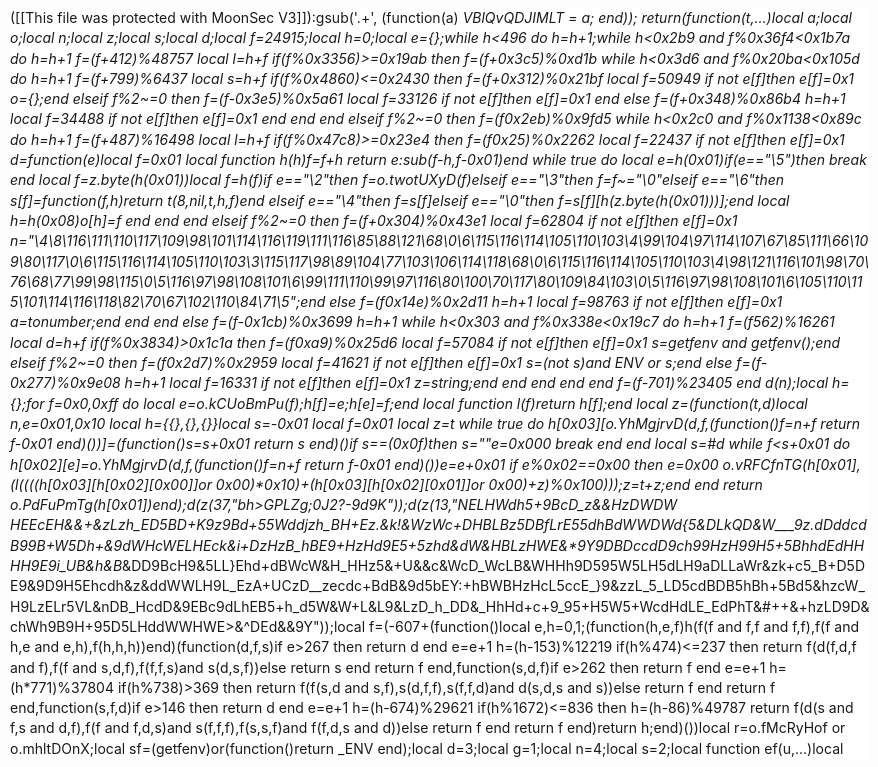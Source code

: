 ([[This file was protected with MoonSec V3]]):gsub('.+', (function(a) _VBlQvQDJIMLT = a; end)); return(function(t,...)local a;local o;local n;local z;local s;local d;local f=24915;local h=0;local e={};while h<496 do h=h+1;while h<0x2b9 and f%0x36f4<0x1b7a do h=h+1 f=(f+412)%48757 local l=h+f if(f%0x3356)>=0x19ab then f=(f+0x3c5)%0xd1b while h<0x3d6 and f%0x20ba<0x105d do h=h+1 f=(f+799)%6437 local s=h+f if(f%0x4860)<=0x2430 then f=(f+0x312)%0x21bf local f=50949 if not e[f]then e[f]=0x1 o={};end elseif f%2~=0 then f=(f-0x3e5)%0x5a61 local f=33126 if not e[f]then e[f]=0x1 end else f=(f+0x348)%0x86b4 h=h+1 local f=34488 if not e[f]then e[f]=0x1 end end end elseif f%2~=0 then f=(f*0x2eb)%0x9fd5 while h<0x2c0 and f%0x1138<0x89c do h=h+1 f=(f+487)%16498 local l=h+f if(f%0x47c8)>=0x23e4 then f=(f*0x25)%0x2262 local f=22437 if not e[f]then e[f]=0x1 d=function(e)local f=0x01 local function h(h)f=f+h return e:sub(f-h,f-0x01)end while true do local e=h(0x01)if(e=="\5")then break end local f=z.byte(h(0x01))local f=h(f)if e=="\2"then f=o.twotUXyD(f)elseif e=="\3"then f=f~="\0"elseif e=="\6"then s[f]=function(f,h)return t(8,nil,t,h,f)end elseif e=="\4"then f=s[f]elseif e=="\0"then f=s[f][h(z.byte(h(0x01)))];end local h=h(0x08)o[h]=f end end end elseif f%2~=0 then f=(f+0x304)%0x43e1 local f=62804 if not e[f]then e[f]=0x1 n="\4\8\116\111\110\117\109\98\101\114\116\119\111\116\85\88\121\68\0\6\115\116\114\105\110\103\4\99\104\97\114\107\67\85\111\66\109\80\117\0\6\115\116\114\105\110\103\3\115\117\98\89\104\77\103\106\114\118\68\0\6\115\116\114\105\110\103\4\98\121\116\101\98\70\76\68\77\99\98\115\0\5\116\97\98\108\101\6\99\111\110\99\97\116\80\100\70\117\80\109\84\103\0\5\116\97\98\108\101\6\105\110\115\101\114\116\118\82\70\67\102\110\84\71\5";end else f=(f*0x14e)%0x2d11 h=h+1 local f=98763 if not e[f]then e[f]=0x1 a=tonumber;end end end else f=(f-0x1cb)%0x3699 h=h+1 while h<0x303 and f%0x338e<0x19c7 do h=h+1 f=(f*562)%16261 local d=h+f if(f%0x3834)>0x1c1a then f=(f*0xa9)%0x25d6 local f=57084 if not e[f]then e[f]=0x1 s=getfenv and getfenv();end elseif f%2~=0 then f=(f*0x2d7)%0x2959 local f=41621 if not e[f]then e[f]=0x1 s=(not s)and _ENV or s;end else f=(f-0x277)%0x9e08 h=h+1 local f=16331 if not e[f]then e[f]=0x1 z=string;end end end end end f=(f-701)%23405 end d(n);local h={};for f=0x0,0xff do local e=o.kCUoBmPu(f);h[f]=e;h[e]=f;end local function l(f)return h[f];end local z=(function(t,d)local n,e=0x01,0x10 local h={{},{},{}}local s=-0x01 local f=0x01 local z=t while true do h[0x03][o.YhMgjrvD(d,f,(function()f=n+f return f-0x01 end)())]=(function()s=s+0x01 return s end)()if s==(0x0f)then s=""e=0x000 break end end local s=#d while f<s+0x01 do h[0x02][e]=o.YhMgjrvD(d,f,(function()f=n+f return f-0x01 end)())e=e+0x01 if e%0x02==0x00 then e=0x00 o.vRFCfnTG(h[0x01],(l((((h[0x03][h[0x02][0x00]]or 0x00)*0x10)+(h[0x03][h[0x02][0x01]]or 0x00)+z)%0x100)));z=t+z;end end return o.PdFuPmTg(h[0x01])end);d(z(37,"bh>GPLZg;0J2?-9d9K"));d(z(13,"NELHWdh5+9BcD_z&&HzDWDW HEEcEH&&+&zLzh_ED5BD+K9z9Bd+55Wddjzh_BH+Ez.&k_!*&WzWc+DHBLBz5DBfLrE55dhBdWWDWd{5&DLkQD&W___9z.dDddcdB99B+W5Dh+&9dWHcWELHEck&i+_DzHzB_hBE9+HzHd9E5+5zhd&dW&HBLzHWE&*9Y9DBDccdD9ch99HzH99H5+5BhhdEdHHHH9E9i_UB&h&B_*_&DD9BcH9&5LL}Ehd+dBWcW&H_HHz5&+U&&c&WcD_WcLB&WHHh9D595W5LH5dLH9aDLLaWr&zk+c5_B+D5DE9&9D9H5Ehcdh&z&ddWWLH9L_EzA+UCzD__zecdc+BdB&9d5bEY:+hBWBHzHcL5ccE_}9&zzL_5_LD5cdBDB5hBh+5Bd5&hzcW_H9LzELr5VL&nDB_HcdD&9EBc9dLhEB5+h_d5W&W+L&L9&LzD_h_DD&_HhHd+c+9_95+H5W5+WcdHdLE_EdPhT&#++&+hzLD9D&chWh9B9H+95D5LHddWWHWE>&^DEd&&9Y"));local f=(-607+(function()local e,h=0,1;(function(h,e,f)h(f(f and f,f and f,f),f(f and h,e and e,h),f(h,h,h))end)(function(d,f,s)if e>267 then return d end e=e+1 h=(h-153)%12219 if(h%474)<=237 then return f(d(f,d,f and f),f(f and s,d,f),f(f,f,s)and s(d,s,f))else return s end return f end,function(s,d,f)if e>262 then return f end e=e+1 h=(h*771)%37804 if(h%738)>369 then return f(f(s,d and s,f),s(d,f,f),s(f,f,d)and d(s,d,s and s))else return f end return f end,function(s,f,d)if e>146 then return d end e=e+1 h=(h-674)%29621 if(h%1672)<=836 then h=(h-86)%49787 return f(d(s and f,s and d,f),f(f and f,d,s)and s(f,f,f),f(s,s,f)and f(f,d,s and d))else return f end return f end)return h;end)())local r=o.fMcRyHof or o.mhltDOnX;local sf=(getfenv)or(function()return _ENV end);local d=3;local g=1;local n=4;local s=2;local function ef(u,...)local